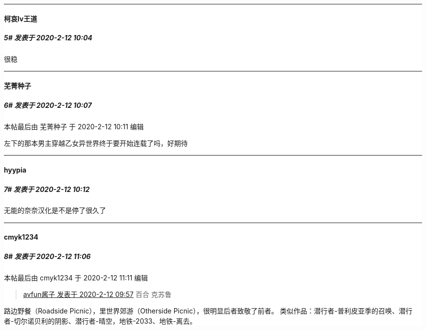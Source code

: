 *****

####  柯哀lv王道  
##### 5#       发表于 2020-2-12 10:04




很稳







*****

####  芜菁种子  
##### 6#       发表于 2020-2-12 10:07



 本帖最后由 芜菁种子 于 2020-2-12 10:11 编辑 

左下的那本男主穿越乙女异世界终于要开始连载了吗，好期待







*****

####  hyypia  
##### 7#       发表于 2020-2-12 10:12




无能的奈奈汉化是不是停了很久了







*****

####  cmyk1234  
##### 8#       发表于 2020-2-12 11:06



 本帖最后由 cmyk1234 于 2020-2-12 11:11 编辑 
<blockquote><a href="httphttps://bbs.saraba1st.com/2b/forum.php?mod=redirect&amp;goto=findpost&amp;pid=46394726&amp;ptid=1913416" target="_blank">avfun酱子 发表于 2020-2-12 09:57</a>
百合 克苏鲁</blockquote>

路边野餐（Roadside Picnic），里世界郊游（Otherside Picnic），很明显后者致敬了前者。
类似作品：潜行者-普利皮亚季的召唤、潜行者-切尔诺贝利的阴影、潜行者-晴空，地铁-2033、地铁-离去。




